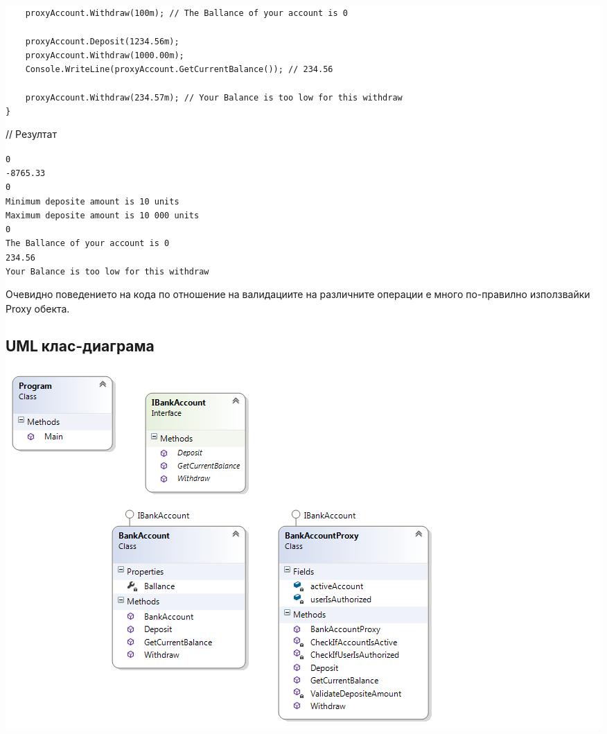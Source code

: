         proxyAccount.Withdraw(100m); // The Ballance of your account is 0

        proxyAccount.Deposit(1234.56m);
        proxyAccount.Withdraw(1000.00m);
        Console.WriteLine(proxyAccount.GetCurrentBalance()); // 234.56

        proxyAccount.Withdraw(234.57m); // Your Balance is too low for this withdraw     
    }

// Резултат

	0
	-8765.33
	0
	Minimum deposite amount is 10 units
	Maximum deposite amount is 10 000 units
	0
	The Ballance of your account is 0
	234.56
	Your Balance is too low for this withdraw

Очевидно поведението на кода по отношение на валидациите на различните операции е много по-правилно използвайки Proxy обекта.

## UML клас-диаграма

![](ProxyPatternClassDiagram.png)
